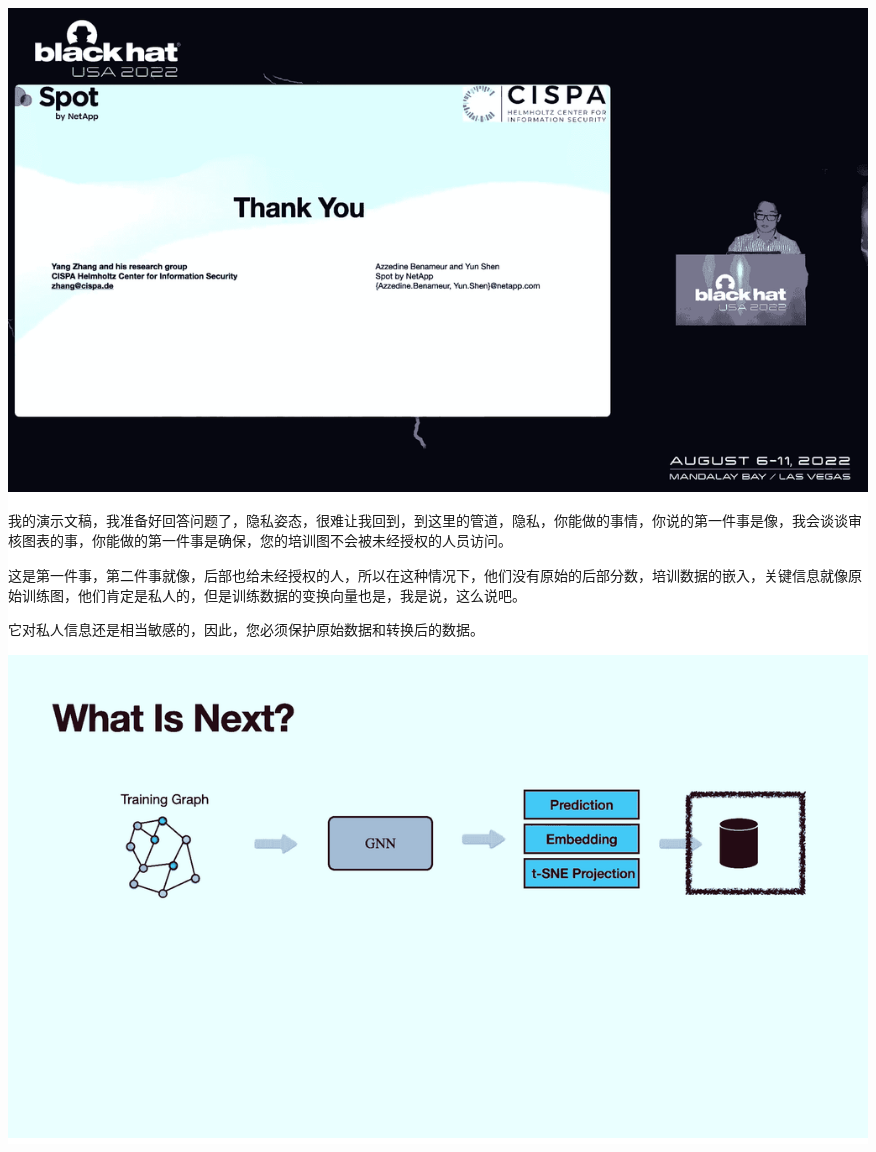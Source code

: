![](img/00f924c1e3c11236601f4993b56d9034_14.png)

我的演示文稿，我准备好回答问题了，隐私姿态，很难让我回到，到这里的管道，隐私，你能做的事情，你说的第一件事是像，我会谈谈审核图表的事，你能做的第一件事是确保，您的培训图不会被未经授权的人员访问。

这是第一件事，第二件事就像，后部也给未经授权的人，所以在这种情况下，他们没有原始的后部分数，培训数据的嵌入，关键信息就像原始训练图，他们肯定是私人的，但是训练数据的变换向量也是，我是说，这么说吧。

它对私人信息还是相当敏感的，因此，您必须保护原始数据和转换后的数据。

![](img/00f924c1e3c11236601f4993b56d9034_16.png)
